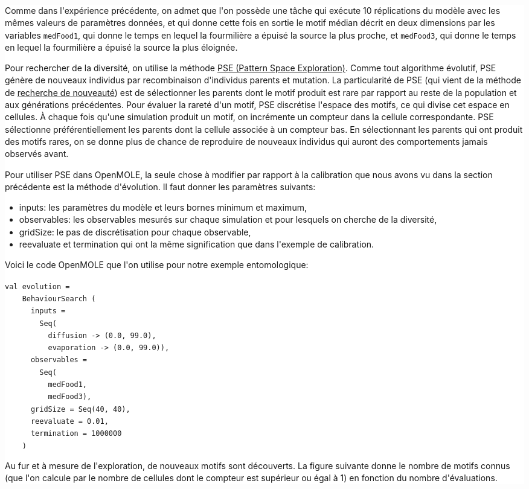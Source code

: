 Comme dans l'expérience précédente, on admet que l'on possède une tâche qui
exécute 10 réplications du modèle avec les mêmes valeurs de paramètres données,
et qui donne cette fois en sortie le motif médian décrit en deux dimensions par les
variables `medFood1`, qui donne le temps en lequel la fourmilière a épuisé la
source la plus proche, et `medFood3`, qui donne le temps en lequel la
fourmilière a épuisé la source la plus éloignée.

Pour rechercher de la diversité, on utilise la méthode [PSE (Pattern Space
Exploration)](http://journals.plos.org/plosone/article?id=10.1371/journal.pone.0138212).
Comme tout algorithme évolutif, PSE génère de nouveaux individus par
recombinaison d'individus parents et mutation. La particularité de PSE (qui
vient de la méthode de [recherche de
nouveauté](http://eplex.cs.ucf.edu/noveltysearch/userspage/)) est de
sélectionner les parents dont le motif produit est rare par rapport au reste de
la population et aux générations précédentes. Pour évaluer la rareté d'un motif,
PSE discrétise l'espace des motifs, ce qui divise cet espace en cellules. À
chaque fois qu'une simulation produit un motif, on incrémente un compteur dans
la cellule correspondante. PSE sélectionne préférentiellement les parents dont
la cellule associée à un compteur bas. En sélectionnant les parents qui ont
produit des motifs rares, on se donne plus de chance de reproduire de nouveaux
individus qui auront des comportements jamais observés avant.

Pour utiliser PSE dans OpenMOLE, la seule chose à modifier par rapport à la
calibration que nous avons vu dans la section précédente est la méthode
d'évolution. Il faut donner les paramètres suivants:
- inputs: les paramètres du modèle et leurs bornes minimum et maximum,
- observables: les observables mesurés sur chaque simulation et pour lesquels on
  cherche de la diversité,
- gridSize: le pas de discrétisation pour chaque observable,
- reevaluate et termination qui ont la même signification que dans l'exemple de
  calibration.

Voici le code OpenMOLE que l'on utilise pour notre exemple entomologique:

    val evolution =
        BehaviourSearch (
          inputs = 
            Seq(
              diffusion -> (0.0, 99.0), 
              evaporation -> (0.0, 99.0)),
          observables = 
            Seq(
              medFood1, 
              medFood3),
          gridSize = Seq(40, 40),
          reevaluate = 0.01,
          termination = 1000000
        )

Au fur et à mesure de l'exploration, de nouveaux motifs sont découverts. La
figure suivante donne le nombre de motifs connus (que l'on calcule par le nombre
de cellules dont le compteur est supérieur ou égal à 1) en fonction du nombre
d'évaluations.
